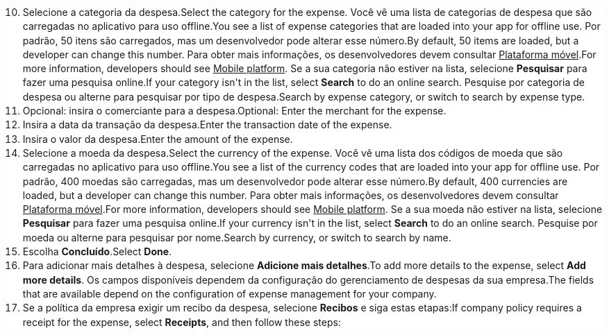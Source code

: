 10. <span data-ttu-id="5c4a6-221">Selecione a categoria da despesa.</span><span class="sxs-lookup"><span data-stu-id="5c4a6-221">Select the category for the expense.</span></span> <span data-ttu-id="5c4a6-222">Você vê uma lista de categorias de despesa que são carregadas no aplicativo para uso offline.</span><span class="sxs-lookup"><span data-stu-id="5c4a6-222">You see a list of expense categories that are loaded into your app for offline use.</span></span> <span data-ttu-id="5c4a6-223">Por padrão, 50 itens são carregados, mas um desenvolvedor pode alterar esse número.</span><span class="sxs-lookup"><span data-stu-id="5c4a6-223">By default, 50 items are loaded, but a developer can change this number.</span></span> <span data-ttu-id="5c4a6-224">Para obter mais informações, os desenvolvedores devem consultar [Plataforma móvel](https://docs.microsoft.com/dynamics365/fin-ops-core/dev-itpro/mobile-apps/platform/mobile-platform-getting-started).</span><span class="sxs-lookup"><span data-stu-id="5c4a6-224">For more information, developers should see [Mobile platform](https://docs.microsoft.com/dynamics365/fin-ops-core/dev-itpro/mobile-apps/platform/mobile-platform-getting-started).</span></span> <span data-ttu-id="5c4a6-225">Se a sua categoria não estiver na lista, selecione **Pesquisar** para fazer uma pesquisa online.</span><span class="sxs-lookup"><span data-stu-id="5c4a6-225">If your category isn't in the list, select **Search** to do an online search.</span></span> <span data-ttu-id="5c4a6-226">Pesquise por categoria de despesa ou alterne para pesquisar por tipo de despesa.</span><span class="sxs-lookup"><span data-stu-id="5c4a6-226">Search by expense category, or switch to search by expense type.</span></span>
11. <span data-ttu-id="5c4a6-227">Opcional: insira o comerciante para a despesa.</span><span class="sxs-lookup"><span data-stu-id="5c4a6-227">Optional: Enter the merchant for the expense.</span></span>
12. <span data-ttu-id="5c4a6-228">Insira a data da transação da despesa.</span><span class="sxs-lookup"><span data-stu-id="5c4a6-228">Enter the transaction date of the expense.</span></span>
13. <span data-ttu-id="5c4a6-229">Insira o valor da despesa.</span><span class="sxs-lookup"><span data-stu-id="5c4a6-229">Enter the amount of the expense.</span></span>
14. <span data-ttu-id="5c4a6-230">Selecione a moeda da despesa.</span><span class="sxs-lookup"><span data-stu-id="5c4a6-230">Select the currency of the expense.</span></span> <span data-ttu-id="5c4a6-231">Você vê uma lista dos códigos de moeda que são carregadas no aplicativo para uso offline.</span><span class="sxs-lookup"><span data-stu-id="5c4a6-231">You see a list of the currency codes that are loaded into your app for offline use.</span></span> <span data-ttu-id="5c4a6-232">Por padrão, 400 moedas são carregadas, mas um desenvolvedor pode alterar esse número.</span><span class="sxs-lookup"><span data-stu-id="5c4a6-232">By default, 400 currencies are loaded, but a developer can change this number.</span></span> <span data-ttu-id="5c4a6-233">Para obter mais informações, os desenvolvedores devem consultar [Plataforma móvel](https://docs.microsoft.com/dynamics365/fin-ops-core/dev-itpro/mobile-apps/platform/mobile-platform-getting-started).</span><span class="sxs-lookup"><span data-stu-id="5c4a6-233">For more information, developers should see [Mobile platform](https://docs.microsoft.com/dynamics365/fin-ops-core/dev-itpro/mobile-apps/platform/mobile-platform-getting-started).</span></span> <span data-ttu-id="5c4a6-234">Se a sua moeda não estiver na lista, selecione **Pesquisar** para fazer uma pesquisa online.</span><span class="sxs-lookup"><span data-stu-id="5c4a6-234">If your currency isn't in the list, select **Search** to do an online search.</span></span> <span data-ttu-id="5c4a6-235">Pesquise por moeda ou alterne para pesquisar por nome.</span><span class="sxs-lookup"><span data-stu-id="5c4a6-235">Search by currency, or switch to search by name.</span></span>
15. <span data-ttu-id="5c4a6-236">Escolha **Concluído**.</span><span class="sxs-lookup"><span data-stu-id="5c4a6-236">Select **Done**.</span></span>
16. <span data-ttu-id="5c4a6-237">Para adicionar mais detalhes à despesa, selecione **Adicione mais detalhes**.</span><span class="sxs-lookup"><span data-stu-id="5c4a6-237">To add more details to the expense, select **Add more details**.</span></span> <span data-ttu-id="5c4a6-238">Os campos disponíveis dependem da configuração do gerenciamento de despesas da sua empresa.</span><span class="sxs-lookup"><span data-stu-id="5c4a6-238">The fields that are available depend on the configuration of expense management for your company.</span></span>
17. <span data-ttu-id="5c4a6-239">Se a política da empresa exigir um recibo da despesa, selecione **Recibos** e siga estas etapas:</span><span class="sxs-lookup"><span data-stu-id="5c4a6-239">If company policy requires a receipt for the expense, select **Receipts**, and then follow these steps:</span></span>
